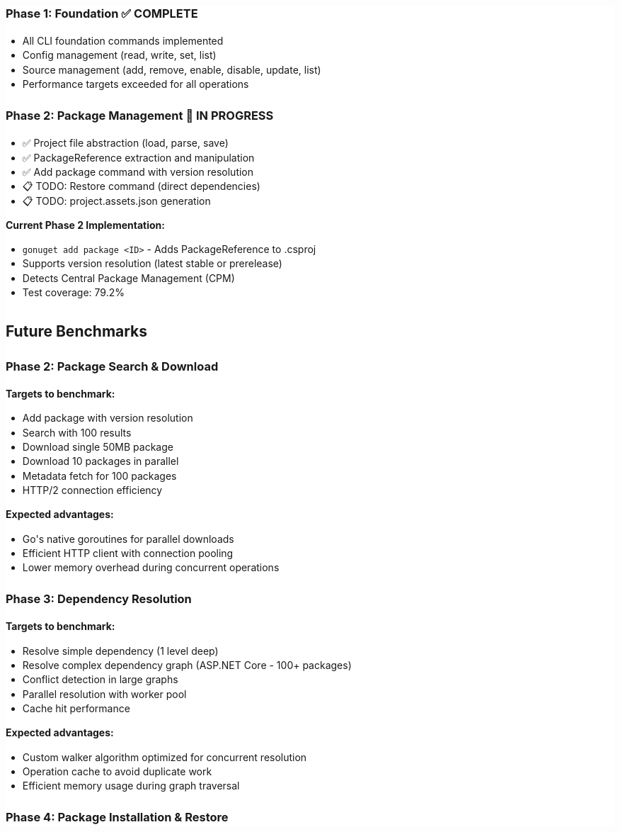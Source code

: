 ### Phase 1: Foundation ✅ COMPLETE
- All CLI foundation commands implemented
- Config management (read, write, set, list)
- Source management (add, remove, enable, disable, update, list)
- Performance targets exceeded for all operations

### Phase 2: Package Management 🚧 IN PROGRESS
- ✅ Project file abstraction (load, parse, save)
- ✅ PackageReference extraction and manipulation
- ✅ Add package command with version resolution
- 📋 TODO: Restore command (direct dependencies)
- 📋 TODO: project.assets.json generation

**Current Phase 2 Implementation:**
- `gonuget add package <ID>` - Adds PackageReference to .csproj
- Supports version resolution (latest stable or prerelease)
- Detects Central Package Management (CPM)
- Test coverage: 79.2%

## Future Benchmarks

### Phase 2: Package Search & Download

**Targets to benchmark:**
- Add package with version resolution
- Search with 100 results
- Download single 50MB package
- Download 10 packages in parallel
- Metadata fetch for 100 packages
- HTTP/2 connection efficiency

**Expected advantages:**
- Go's native goroutines for parallel downloads
- Efficient HTTP client with connection pooling
- Lower memory overhead during concurrent operations

### Phase 3: Dependency Resolution

**Targets to benchmark:**
- Resolve simple dependency (1 level deep)
- Resolve complex dependency graph (ASP.NET Core - 100+ packages)
- Conflict detection in large graphs
- Parallel resolution with worker pool
- Cache hit performance

**Expected advantages:**
- Custom walker algorithm optimized for concurrent resolution
- Operation cache to avoid duplicate work
- Efficient memory usage during graph traversal

### Phase 4: Package Installation & Restore

